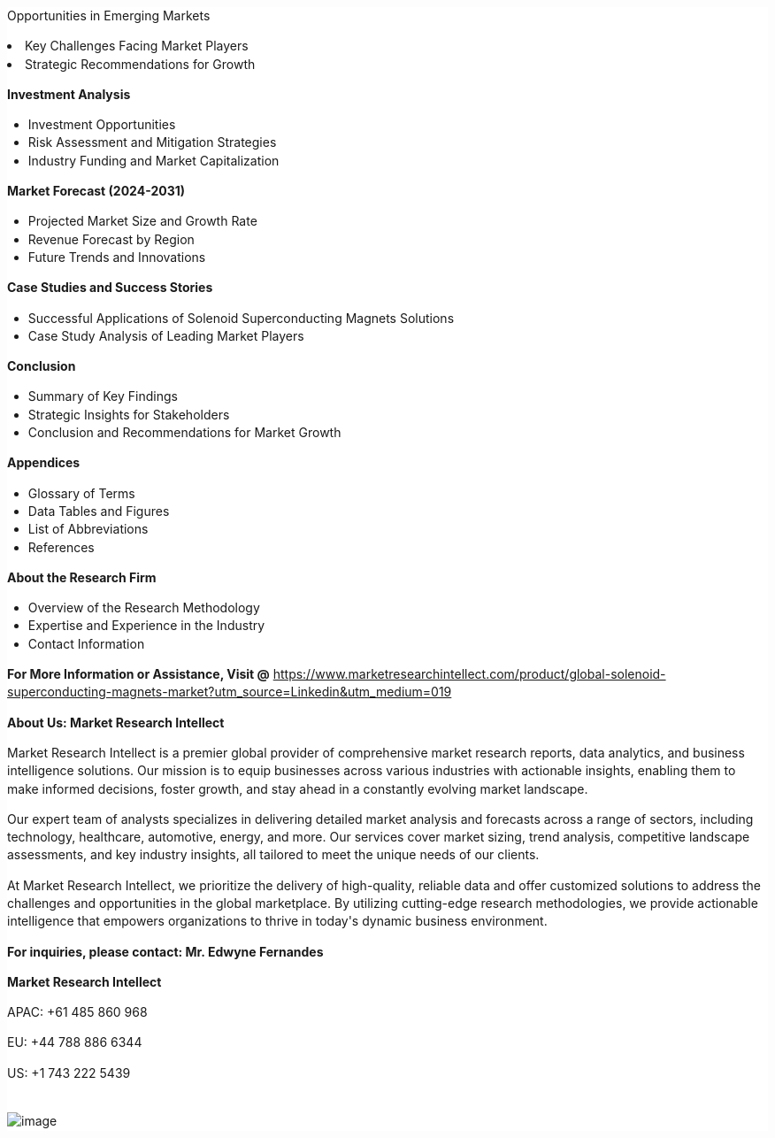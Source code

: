Opportunities in Emerging Markets</li><li>Key Challenges Facing Market Players</li><li>Strategic Recommendations for Growth</li></ul><p><strong>Investment Analysis</strong></p><ul><li>Investment Opportunities</li><li>Risk Assessment and Mitigation Strategies</li><li>Industry Funding and Market Capitalization</li></ul><p><strong>Market Forecast (2024-2031)</strong></p><ul><li>Projected Market Size and Growth Rate</li><li>Revenue Forecast by Region</li><li>Future Trends and Innovations</li></ul><p><strong>Case Studies and Success Stories</strong></p><ul><li>Successful Applications of Solenoid Superconducting Magnets Solutions</li><li>Case Study Analysis of Leading Market Players</li></ul><p><strong>Conclusion</strong></p><ul><li>Summary of Key Findings</li><li>Strategic Insights for Stakeholders</li><li>Conclusion and Recommendations for Market Growth</li></ul><p><strong>Appendices</strong></p><ul><li>Glossary of Terms</li><li>Data Tables and Figures</li><li>List of Abbreviations</li><li>References</li></ul><p><strong>About the Research Firm</strong></p><ul><li>Overview of the Research Methodology</li><li>Expertise and Experience in the Industry</li><li>Contact Information</li></ul></div><div class="article-main__content" data-test-id="publishing-text-block"><p><span class="font-[700]"><strong>For More Information or Assistance, Visit @</strong>&nbsp;<a href="https://www.marketresearchintellect.com/product/global-solenoid-superconducting-magnets-market?utm_source=Linkedin&utm_medium=019">https://www.marketresearchintellect.com/product/global-solenoid-superconducting-magnets-market?utm_source=Linkedin&utm_medium=019</a></span></p><p><strong>About Us: Market Research Intellect</strong></p><p>Market Research Intellect is a premier global provider of comprehensive market research reports, data analytics, and business intelligence solutions. Our mission is to equip businesses across various industries with actionable insights, enabling them to make informed decisions, foster growth, and stay ahead in a constantly evolving market landscape.</p><p>Our expert team of analysts specializes in delivering detailed market analysis and forecasts across a range of sectors, including technology, healthcare, automotive, energy, and more. Our services cover market sizing, trend analysis, competitive landscape assessments, and key industry insights, all tailored to meet the unique needs of our clients.</p><p>At Market Research Intellect, we prioritize the delivery of high-quality, reliable data and offer customized solutions to address the challenges and opportunities in the global marketplace. By utilizing cutting-edge research methodologies, we provide actionable intelligence that empowers organizations to thrive in today's dynamic business environment.</p><p><strong>For inquiries, please contact: Mr. Edwyne Fernandes</strong></p><p><strong>Market Research Intellect</strong></p><p>APAC: +61 485 860 968</p><p>EU: +44 788 886 6344</p><p>US: +1 743 222 5439</p></div><div class="article-main__content" data-test-id="publishing-text-block">&nbsp;</div>
![image](https://github.com/user-attachments/assets/0ff04f55-8ccb-40f7-8d80-645089edce1e)
